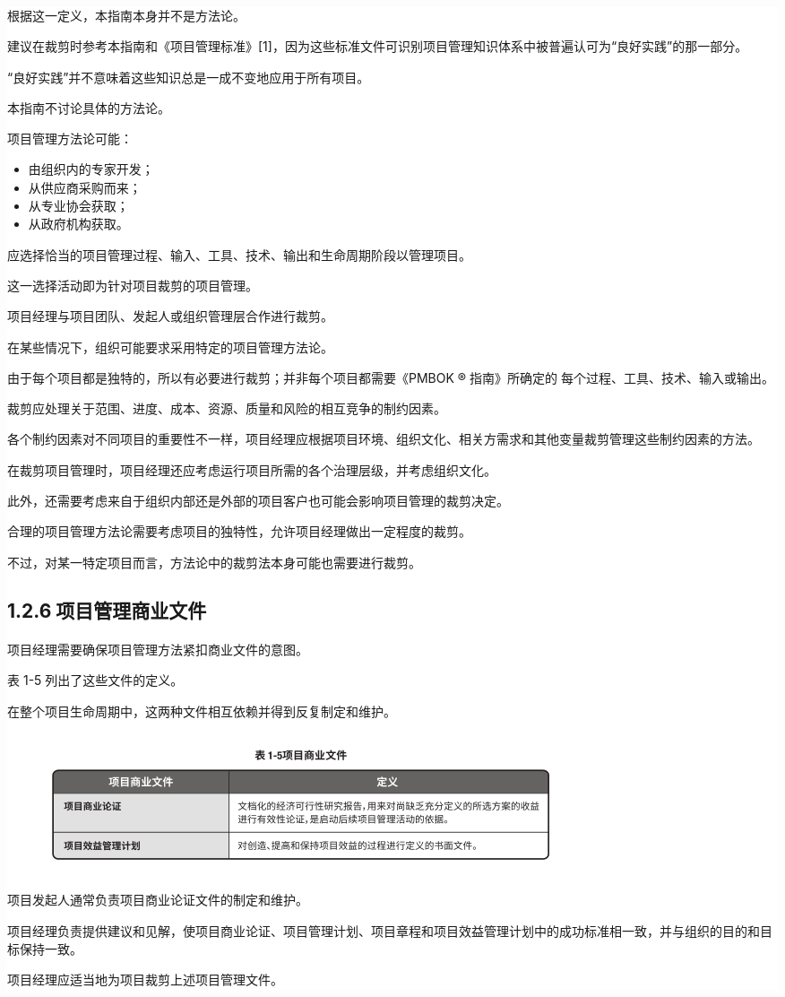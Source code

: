 根据这一定义，本指南本身并不是方法论。

建议在裁剪时参考本指南和《项目管理标准》[1]，因为这些标准文件可识别项目管理知识体系中被普遍认可为“良好实践”的那一部分。

“良好实践”并不意味着这些知识总是一成不变地应用于所有项目。

本指南不讨论具体的方法论。

项目管理方法论可能：
- 由组织内的专家开发；
- 从供应商采购而来；
- 从专业协会获取；
- 从政府机构获取。

应选择恰当的项目管理过程、输入、工具、技术、输出和生命周期阶段以管理项目。

这一选择活动即为针对项目裁剪的项目管理。

项目经理与项目团队、发起人或组织管理层合作进行裁剪。

在某些情况下，组织可能要求采用特定的项目管理方法论。

由于每个项目都是独特的，所以有必要进行裁剪；并非每个项目都需要《PMBOK ® 指南》所确定的
每个过程、工具、技术、输入或输出。

裁剪应处理关于范围、进度、成本、资源、质量和风险的相互竞争的制约因素。

各个制约因素对不同项目的重要性不一样，项目经理应根据项目环境、组织文化、相关方需求和其他变量裁剪管理这些制约因素的方法。

在裁剪项目管理时，项目经理还应考虑运行项目所需的各个治理层级，并考虑组织文化。

此外，还需要考虑来自于组织内部还是外部的项目客户也可能会影响项目管理的裁剪决定。

合理的项目管理方法论需要考虑项目的独特性，允许项目经理做出一定程度的裁剪。

不过，对某一特定项目而言，方法论中的裁剪法本身可能也需要进行裁剪。

## 1.2.6 项目管理商业文件
项目经理需要确保项目管理方法紧扣商业文件的意图。

表 1-5 列出了这些文件的定义。

在整个项目生命周期中，这两种文件相互依赖并得到反复制定和维护。

![表 1-5项目商业文件](/img/20190905192229.png)

项目发起人通常负责项目商业论证文件的制定和维护。

项目经理负责提供建议和见解，使项目商业论证、项目管理计划、项目章程和项目效益管理计划中的成功标准相一致，并与组织的目的和目标保持一致。

项目经理应适当地为项目裁剪上述项目管理文件。
